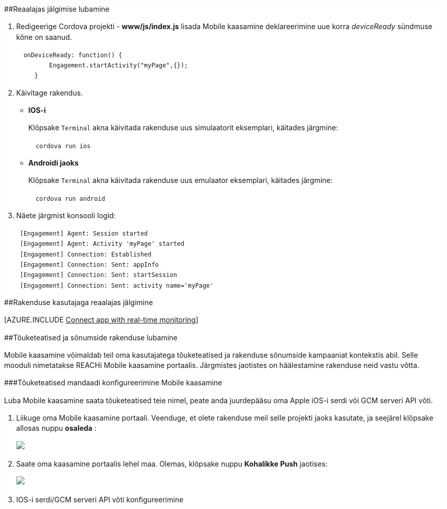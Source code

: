 ##<a id="monitor"></a>Reaalajas jälgimise lubamine

1. Redigeerige Cordova projekti - **www/js/index.js** lisada Mobile kaasamine deklareerimine uue korra *deviceReady* sündmuse kõne on saanud.

         onDeviceReady: function() {
                Engagement.startActivity("myPage",{});
            }

2. Käivitage rakendus.
        
    - **IOS-i**
    
        Klõpsake `Terminal` akna käivitada rakenduse uus simulaatorit eksemplari, käitades järgmine:

            cordova run ios

    - **Androidi jaoks**
        
        Klõpsake `Terminal` akna käivitada rakenduse uus emulaator eksemplari, käitades järgmine:

            cordova run android

3. Näete järgmist konsooli logid:

        [Engagement] Agent: Session started
        [Engagement] Agent: Activity 'myPage' started
        [Engagement] Connection: Established
        [Engagement] Connection: Sent: appInfo
        [Engagement] Connection: Sent: startSession
        [Engagement] Connection: Sent: activity name='myPage'

##<a id="monitor"></a>Rakenduse kasutajaga reaalajas jälgimine

[AZURE.INCLUDE [Connect app with real-time monitoring](../../includes/mobile-engagement-connect-app-with-monitor.md)]

##<a id="integrate-push"></a>Tõuketeatised ja sõnumside rakenduse lubamine

Mobile kaasamine võimaldab teil oma kasutajatega tõuketeatised ja rakenduse sõnumside kampaaniat kontekstis abil. Selle mooduli nimetatakse REACHi Mobile kaasamine portaalis.
Järgmistes jaotistes on häälestamine rakenduse neid vastu võtta.

###<a name="configure-push-credentials-for-mobile-engagement"></a>Tõuketeatised mandaadi konfigureerimine Mobile kaasamine

Luba Mobile kaasamine saata tõuketeatised teie nimel, peate anda juurdepääsu oma Apple iOS-i serdi või GCM serveri API võti. 
    
1. Liikuge oma Mobile kaasamine portaali. Veenduge, et olete rakenduse meil selle projekti jaoks kasutate, ja seejärel klõpsake allosas nuppu **osaleda** :
    
    ![][1]
    
2. Saate oma kaasamine portaalis lehel maa. Olemas, klõpsake nuppu **Kohalikke Push** jaotises:
    
    ![][2]

3. IOS-i serdi/GCM serveri API võti konfigureerimine


[1]: ./media/mobile-engagement-cordova-get-started/engage-button.png
[2]: ./media/mobile-engagement-cordova-get-started/engagement-portal.png
[3]: ./media/mobile-engagement-cordova-get-started/native-push-settings.png
[4]: ./media/mobile-engagement-cordova-get-started/api-key.png
[6]: ./media/mobile-engagement-cordova-get-started/new-announcement.png
[8]: ./media/mobile-engagement-cordova-get-started/campaign-content.png
[10]: ./media/mobile-engagement-cordova-get-started/campaign-activate.png
[11]: ./media/mobile-engagement-cordova-get-started/campaign-first-params-android.png
[12]: ./media/mobile-engagement-cordova-get-started/campaign-first-params-ios.png